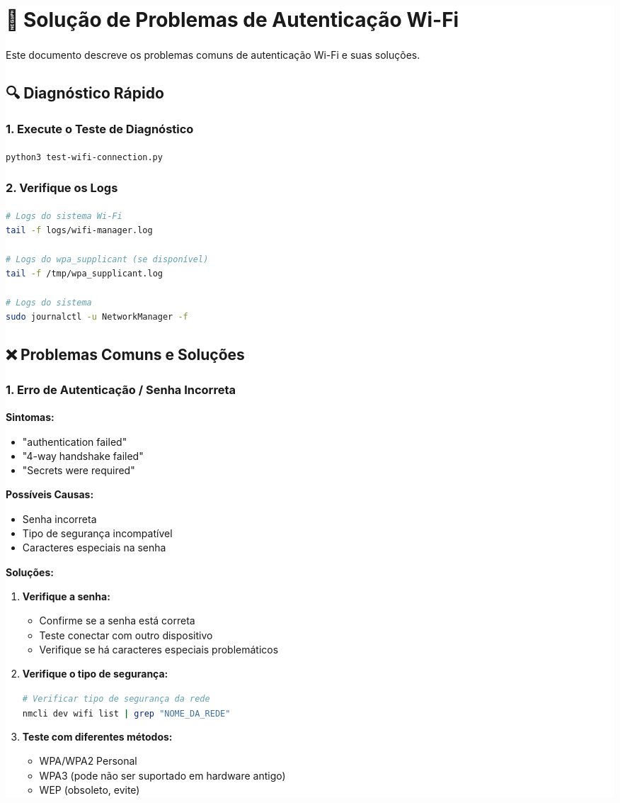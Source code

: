 # 🔧 Solução de Problemas de Autenticação Wi-Fi

Este documento descreve os problemas comuns de autenticação Wi-Fi e suas soluções.

## 🔍 Diagnóstico Rápido

### 1. Execute o Teste de Diagnóstico
```bash
python3 test-wifi-connection.py
```

### 2. Verifique os Logs
```bash
# Logs do sistema Wi-Fi
tail -f logs/wifi-manager.log

# Logs do wpa_supplicant (se disponível)
tail -f /tmp/wpa_supplicant.log

# Logs do sistema
sudo journalctl -u NetworkManager -f
```

## ❌ Problemas Comuns e Soluções

### 1. Erro de Autenticação / Senha Incorreta

**Sintomas:**
- "authentication failed"
- "4-way handshake failed" 
- "Secrets were required"

**Possíveis Causas:**
- Senha incorreta
- Tipo de segurança incompatível
- Caracteres especiais na senha

**Soluções:**
1. **Verifique a senha:**
   - Confirme se a senha está correta
   - Teste conectar com outro dispositivo
   - Verifique se há caracteres especiais problemáticos

2. **Verifique o tipo de segurança:**
   ```bash
   # Verificar tipo de segurança da rede
   nmcli dev wifi list | grep "NOME_DA_REDE"
   ```

3. **Teste com diferentes métodos:**
   - WPA/WPA2 Personal
   - WPA3 (pode não ser suportado em hardware antigo)
   - WEP (obsoleto, evite)
